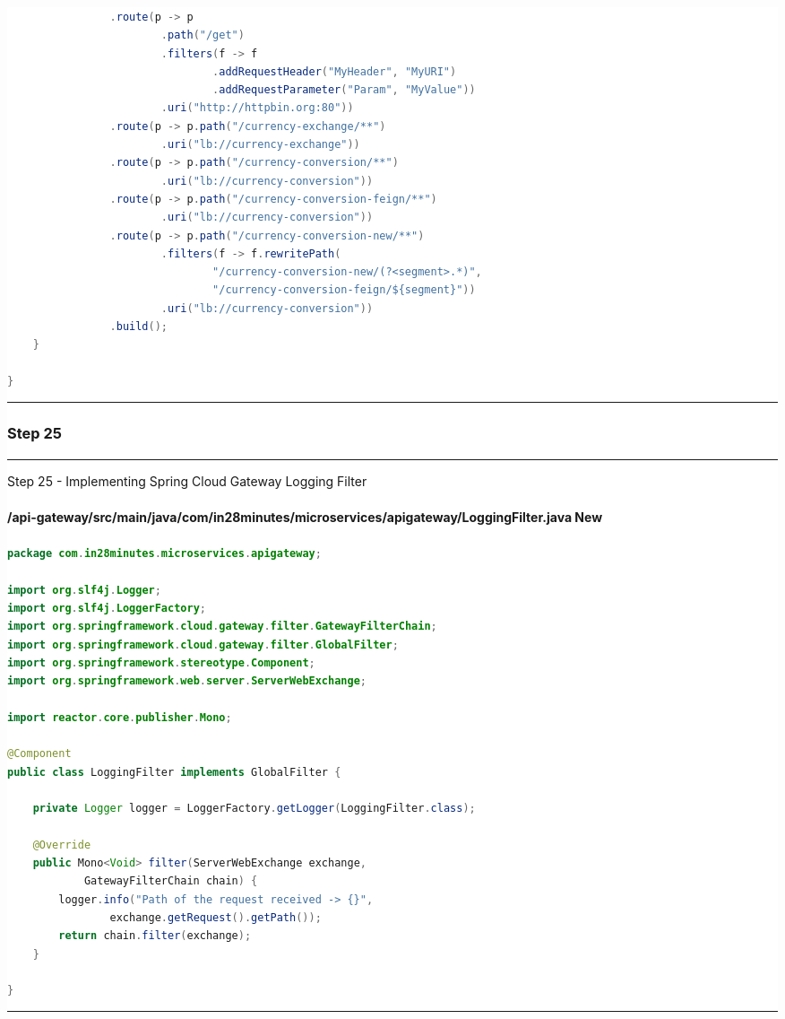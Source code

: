 ```java
				.route(p -> p
						.path("/get")
						.filters(f -> f
								.addRequestHeader("MyHeader", "MyURI")
								.addRequestParameter("Param", "MyValue"))
						.uri("http://httpbin.org:80"))
				.route(p -> p.path("/currency-exchange/**")
						.uri("lb://currency-exchange"))
				.route(p -> p.path("/currency-conversion/**")
						.uri("lb://currency-conversion"))
				.route(p -> p.path("/currency-conversion-feign/**")
						.uri("lb://currency-conversion"))
				.route(p -> p.path("/currency-conversion-new/**")
						.filters(f -> f.rewritePath(
								"/currency-conversion-new/(?<segment>.*)", 
								"/currency-conversion-feign/${segment}"))
						.uri("lb://currency-conversion"))
				.build();
	}

}
```

---
### Step 25
---

Step 25 - Implementing Spring Cloud Gateway Logging Filter

#### /api-gateway/src/main/java/com/in28minutes/microservices/apigateway/LoggingFilter.java New

```java
package com.in28minutes.microservices.apigateway;

import org.slf4j.Logger;
import org.slf4j.LoggerFactory;
import org.springframework.cloud.gateway.filter.GatewayFilterChain;
import org.springframework.cloud.gateway.filter.GlobalFilter;
import org.springframework.stereotype.Component;
import org.springframework.web.server.ServerWebExchange;

import reactor.core.publisher.Mono;

@Component
public class LoggingFilter implements GlobalFilter {

	private Logger logger = LoggerFactory.getLogger(LoggingFilter.class);
	
	@Override
	public Mono<Void> filter(ServerWebExchange exchange, 
			GatewayFilterChain chain) {
		logger.info("Path of the request received -> {}", 
				exchange.getRequest().getPath());
		return chain.filter(exchange);
	}

}
```

---